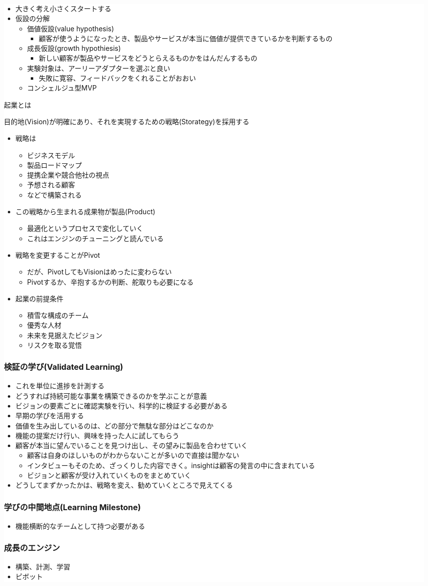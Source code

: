 
- 大きく考え小さくスタートする
- 仮設の分解
    - 価値仮設(value hypothesis)
        - 顧客が使うようになったとき、製品やサービスが本当に価値が提供できているかを判断するもの
    - 成長仮設(growth hypothiesis)
        - 新しい顧客が製品やサービスをどうとらえるものかをはんだんするもの
    - 実験対象は、アーリーアダプターを選ぶと良い
        - 失敗に寛容、フィードバックをくれることがおおい
    - コンシェルジュ型MVP

起業とは


目的地(Vision)が明確にあり、それを実現するための戦略(Storategy)を採用する

- 戦略は
    - ビジネスモデル
    - 製品ロードマップ
    - 提携企業や競合他社の視点
    - 予想される顧客
    - などで構築される
- この戦略から生まれる成果物が製品(Product)
    - 最適化というプロセスで変化していく
    - これはエンジンのチューニングと読んでいる
- 戦略を変更することがPivot
    - だが、PivotしてもVisionはめったに変わらない
    - Pivotするか、辛抱するかの判断、舵取りも必要になる

- 起業の前提条件
    - 積雪な構成のチーム
    - 優秀な人材
    - 未来を見据えたビジョン
    - リスクを取る覚悟

### 検証の学び(Validated Learning)
- これを単位に進捗を計測する
- どうすれば持続可能な事業を構築できるのかを学ぶことが意義
- ビジョンの要素ごとに確認実験を行い、科学的に検証する必要がある
- 早期の学びを活用する
- 価値を生み出しているのは、どの部分で無駄な部分はどこなのか
- 機能の提案だけ行い、興味を持った人に試してもらう
- 顧客が本当に望んでいることを見つけ出し、その望みに製品を合わせていく
    - 顧客は自身のほしいものがわからないことが多いので直接は聞かない
    - インタビューもそのため、ざっくりした内容できく。insightは顧客の発言の中に含まれている
    - ビジョンと顧客が受け入れていくものをまとめていく
- どうしてまずかったかは、戦略を変え、勧めていくところで見えてくる


### 学びの中間地点(Learning Milestone)
- 機能横断的なチームとして持つ必要がある

### 成長のエンジン
- 構築、計測、学習
- ピボット

